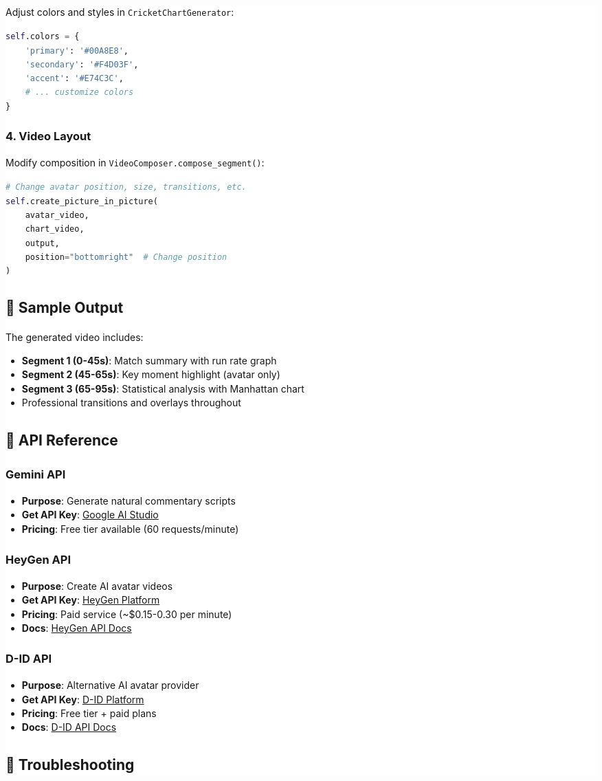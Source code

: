 Adjust colors and styles in `CricketChartGenerator`:
```python
self.colors = {
    'primary': '#00A8E8',
    'secondary': '#F4D03F',
    'accent': '#E74C3C',
    # ... customize colors
}
```

### 4. Video Layout

Modify composition in `VideoComposer.compose_segment()`:
```python
# Change avatar position, size, transitions, etc.
self.create_picture_in_picture(
    avatar_video, 
    chart_video, 
    output, 
    position="bottomright"  # Change position
)
```

## 🎥 Sample Output

The generated video includes:
- **Segment 1 (0-45s)**: Match summary with run rate graph
- **Segment 2 (45-65s)**: Key moment highlight (avatar only)
- **Segment 3 (65-95s)**: Statistical analysis with Manhattan chart
- Professional transitions and overlays throughout

## 🔌 API Reference

### Gemini API
- **Purpose**: Generate natural commentary scripts
- **Get API Key**: [Google AI Studio](https://makersuite.google.com/app/apikey)
- **Pricing**: Free tier available (60 requests/minute)

### HeyGen API
- **Purpose**: Create AI avatar videos
- **Get API Key**: [HeyGen Platform](https://app.heygen.com)
- **Pricing**: Paid service (~$0.15-0.30 per minute)
- **Docs**: [HeyGen API Docs](https://docs.heygen.com)

### D-ID API
- **Purpose**: Alternative AI avatar provider
- **Get API Key**: [D-ID Platform](https://www.d-id.com)
- **Pricing**: Free tier + paid plans
- **Docs**: [D-ID API Docs](https://docs.d-id.com)

## 🐛 Troubleshooting
